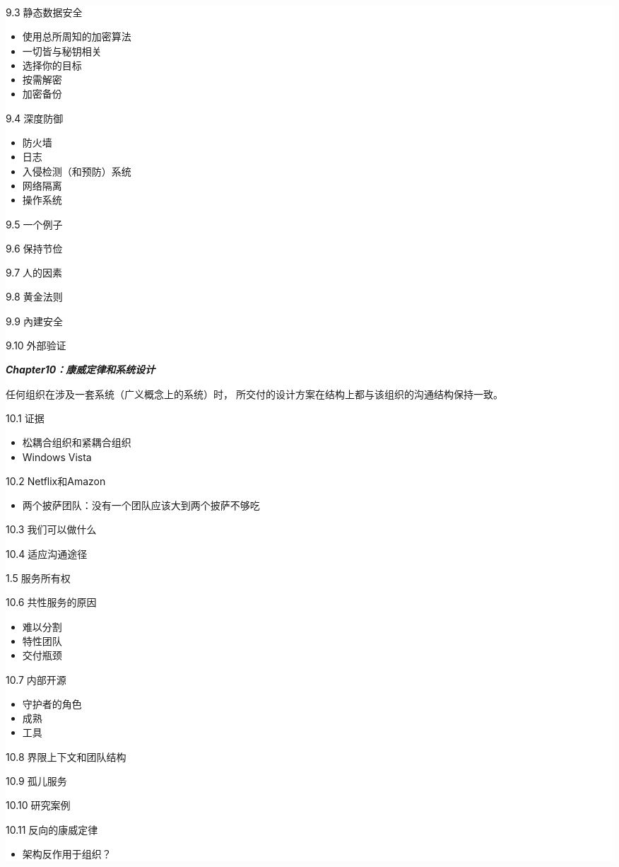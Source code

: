 9.3 静态数据安全
   * 使用总所周知的加密算法
   * 一切皆与秘钥相关
   * 选择你的目标
   * 按需解密
   * 加密备份

9.4 深度防御
   * 防火墙
   * 日志
   * 入侵检测（和预防）系统
   * 网络隔离
   * 操作系统
 
9.5 一个例子

9.6 保持节俭

9.7 人的因素

9.8 黄金法则

9.9 內建安全

9.10 外部验证


***Chapter10：康威定律和系统设计***

任何组织在涉及一套系统（广义概念上的系统）时， 所交付的设计方案在结构上都与该组织的沟通结构保持一致。

10.1 证据
   * 松耦合组织和紧耦合组织
   * Windows Vista

10.2 Netflix和Amazon
   * 两个披萨团队：没有一个团队应该大到两个披萨不够吃

10.3 我们可以做什么

10.4 适应沟通途径

1.5 服务所有权

10.6 共性服务的原因
   * 难以分割
   * 特性团队
   * 交付瓶颈

10.7 内部开源
   * 守护者的角色
   * 成熟
   * 工具

10.8 界限上下文和团队结构

10.9 孤儿服务

10.10 研究案例

10.11 反向的康威定律
   * 架构反作用于组织？

